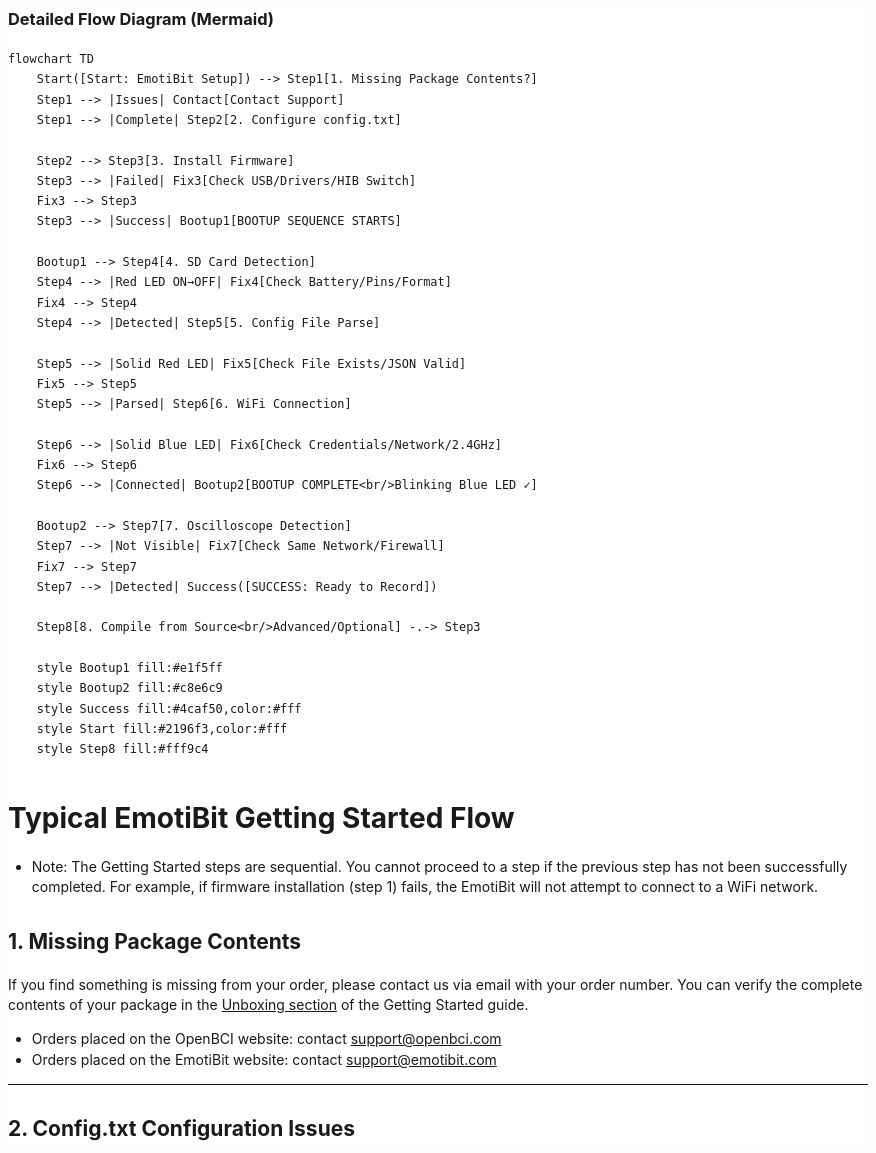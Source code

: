 ### Detailed Flow Diagram (Mermaid)
```mermaid
flowchart TD
    Start([Start: EmotiBit Setup]) --> Step1[1. Missing Package Contents?]
    Step1 --> |Issues| Contact[Contact Support]
    Step1 --> |Complete| Step2[2. Configure config.txt]

    Step2 --> Step3[3. Install Firmware]
    Step3 --> |Failed| Fix3[Check USB/Drivers/HIB Switch]
    Fix3 --> Step3
    Step3 --> |Success| Bootup1[BOOTUP SEQUENCE STARTS]

    Bootup1 --> Step4[4. SD Card Detection]
    Step4 --> |Red LED ON→OFF| Fix4[Check Battery/Pins/Format]
    Fix4 --> Step4
    Step4 --> |Detected| Step5[5. Config File Parse]

    Step5 --> |Solid Red LED| Fix5[Check File Exists/JSON Valid]
    Fix5 --> Step5
    Step5 --> |Parsed| Step6[6. WiFi Connection]

    Step6 --> |Solid Blue LED| Fix6[Check Credentials/Network/2.4GHz]
    Fix6 --> Step6
    Step6 --> |Connected| Bootup2[BOOTUP COMPLETE<br/>Blinking Blue LED ✓]

    Bootup2 --> Step7[7. Oscilloscope Detection]
    Step7 --> |Not Visible| Fix7[Check Same Network/Firewall]
    Fix7 --> Step7
    Step7 --> |Detected| Success([SUCCESS: Ready to Record])

    Step8[8. Compile from Source<br/>Advanced/Optional] -.-> Step3

    style Bootup1 fill:#e1f5ff
    style Bootup2 fill:#c8e6c9
    style Success fill:#4caf50,color:#fff
    style Start fill:#2196f3,color:#fff
    style Step8 fill:#fff9c4
```

# Typical EmotiBit Getting Started Flow

- Note: The Getting Started steps are sequential. You cannot proceed to a step if the previous step has not been successfully completed. For example, if firmware installation (step 1) fails, the EmotiBit will not attempt to connect to a WiFi network.

## 1. Missing Package Contents
If you find something is missing from your order, please contact us via email with your order number. You can verify the complete contents of your package in the [Unboxing section](https://github.com/EmotiBit/EmotiBit_Docs/blob/master/Getting_Started.md#Unboxing) of the Getting Started guide.
   - Orders placed on the OpenBCI website: contact support@openbci.com
   - Orders placed on the EmotiBit website: contact support@emotibit.com
---
## 2. Config.txt Configuration Issues
